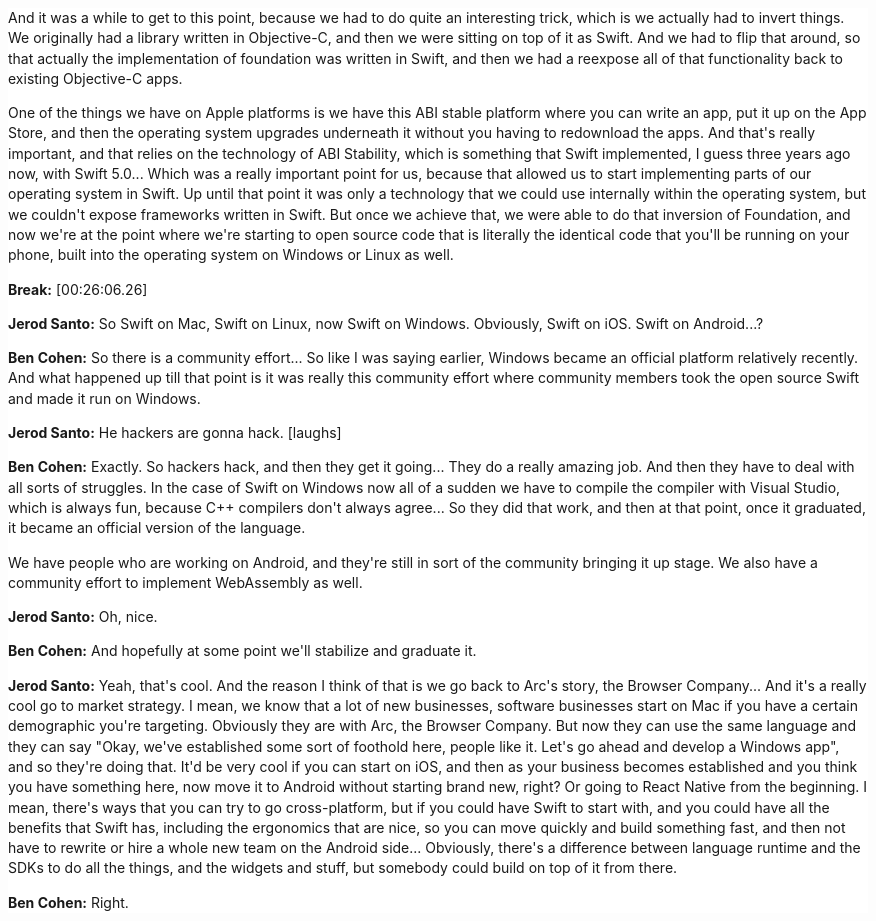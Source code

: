 And it was a while to get to this point, because we had to do quite an interesting trick, which is we actually had to invert things. We originally had a library written in Objective-C, and then we were sitting on top of it as Swift. And we had to flip that around, so that actually the implementation of foundation was written in Swift, and then we had a reexpose all of that functionality back to existing Objective-C apps.

One of the things we have on Apple platforms is we have this ABI stable platform where you can write an app, put it up on the App Store, and then the operating system upgrades underneath it without you having to redownload the apps. And that's really important, and that relies on the technology of ABI Stability, which is something that Swift implemented, I guess three years ago now, with Swift 5.0... Which was a really important point for us, because that allowed us to start implementing parts of our operating system in Swift. Up until that point it was only a technology that we could use internally within the operating system, but we couldn't expose frameworks written in Swift. But once we achieve that, we were able to do that inversion of Foundation, and now we're at the point where we're starting to open source code that is literally the identical code that you'll be running on your phone, built into the operating system on Windows or Linux as well.

**Break:** \[00:26:06.26\]

**Jerod Santo:** So Swift on Mac, Swift on Linux, now Swift on Windows. Obviously, Swift on iOS. Swift on Android...?

**Ben Cohen:** So there is a community effort... So like I was saying earlier, Windows became an official platform relatively recently. And what happened up till that point is it was really this community effort where community members took the open source Swift and made it run on Windows.

**Jerod Santo:** He hackers are gonna hack. \[laughs\]

**Ben Cohen:** Exactly. So hackers hack, and then they get it going... They do a really amazing job. And then they have to deal with all sorts of struggles. In the case of Swift on Windows now all of a sudden we have to compile the compiler with Visual Studio, which is always fun, because C++ compilers don't always agree... So they did that work, and then at that point, once it graduated, it became an official version of the language.

We have people who are working on Android, and they're still in sort of the community bringing it up stage. We also have a community effort to implement WebAssembly as well.

**Jerod Santo:** Oh, nice.

**Ben Cohen:** And hopefully at some point we'll stabilize and graduate it.

**Jerod Santo:** Yeah, that's cool. And the reason I think of that is we go back to Arc's story, the Browser Company... And it's a really cool go to market strategy. I mean, we know that a lot of new businesses, software businesses start on Mac if you have a certain demographic you're targeting. Obviously they are with Arc, the Browser Company. But now they can use the same language and they can say "Okay, we've established some sort of foothold here, people like it. Let's go ahead and develop a Windows app", and so they're doing that. It'd be very cool if you can start on iOS, and then as your business becomes established and you think you have something here, now move it to Android without starting brand new, right? Or going to React Native from the beginning. I mean, there's ways that you can try to go cross-platform, but if you could have Swift to start with, and you could have all the benefits that Swift has, including the ergonomics that are nice, so you can move quickly and build something fast, and then not have to rewrite or hire a whole new team on the Android side... Obviously, there's a difference between language runtime and the SDKs to do all the things, and the widgets and stuff, but somebody could build on top of it from there.

**Ben Cohen:** Right.
